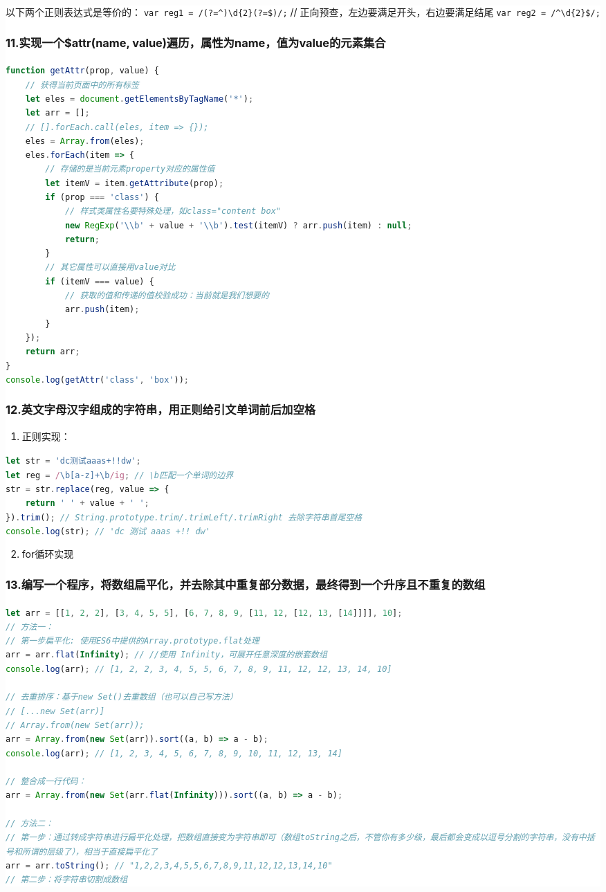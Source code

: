 以下两个正则表达式是等价的：
`var reg1 = /(?=^)\d{2}(?=$)/;` // 正向预查，左边要满足开头，右边要满足结尾
`var reg2 = /^\d{2}$/;`

### 11.实现一个$attr(name, value)遍历，属性为name，值为value的元素集合
```javascript
function getAttr(prop, value) {
    // 获得当前页面中的所有标签
    let eles = document.getElementsByTagName('*');
    let arr = [];
    // [].forEach.call(eles, item => {});
    eles = Array.from(eles);
    eles.forEach(item => {
        // 存储的是当前元素property对应的属性值
        let itemV = item.getAttribute(prop);
        if (prop === 'class') {
            // 样式类属性名要特殊处理，如class="content box"
            new RegExp('\\b' + value + '\\b').test(itemV) ? arr.push(item) : null;
            return;
        }
        // 其它属性可以直接用value对比
        if (itemV === value) {
            // 获取的值和传递的值校验成功：当前就是我们想要的
            arr.push(item);
        }
    });
    return arr;
}
console.log(getAttr('class', 'box'));
```

### 12.英文字母汉字组成的字符串，用正则给引文单词前后加空格
1. 正则实现：
```javascript
let str = 'dc测试aaas+!!dw';
let reg = /\b[a-z]+\b/ig; // \b匹配一个单词的边界
str = str.replace(reg, value => {
    return ' ' + value + ' ';
}).trim(); // String.prototype.trim/.trimLeft/.trimRight 去除字符串首尾空格
console.log(str); // 'dc 测试 aaas +!! dw'
```
2. for循环实现

### 13.编写一个程序，将数组扁平化，并去除其中重复部分数据，最终得到一个升序且不重复的数组
```javascript
let arr = [[1, 2, 2], [3, 4, 5, 5], [6, 7, 8, 9, [11, 12, [12, 13, [14]]]], 10];
// 方法一：
// 第一步扁平化: 使用ES6中提供的Array.prototype.flat处理
arr = arr.flat(Infinity); // //使用 Infinity，可展开任意深度的嵌套数组
console.log(arr); // [1, 2, 2, 3, 4, 5, 5, 6, 7, 8, 9, 11, 12, 12, 13, 14, 10]

// 去重排序：基于new Set()去重数组（也可以自己写方法）
// [...new Set(arr)]
// Array.from(new Set(arr));
arr = Array.from(new Set(arr)).sort((a, b) => a - b);
console.log(arr); // [1, 2, 3, 4, 5, 6, 7, 8, 9, 10, 11, 12, 13, 14]

// 整合成一行代码：
arr = Array.from(new Set(arr.flat(Infinity))).sort((a, b) => a - b);

// 方法二：
// 第一步：通过转成字符串进行扁平化处理，把数组直接变为字符串即可（数组toString之后，不管你有多少级，最后都会变成以逗号分割的字符串，没有中括号和所谓的层级了），相当于直接扁平化了
arr = arr.toString(); // "1,2,2,3,4,5,5,6,7,8,9,11,12,12,13,14,10"
// 第二步：将字符串切割成数组
```